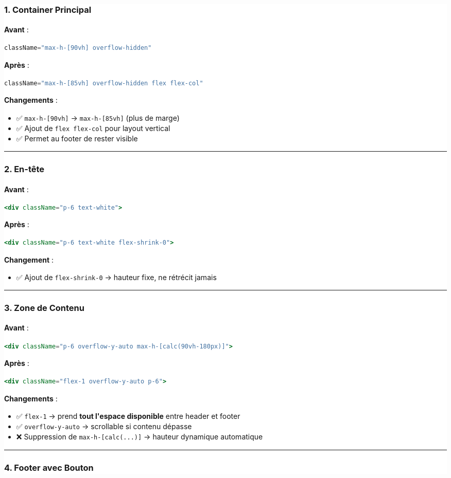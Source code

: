 ### 1. Container Principal

**Avant** :
```jsx
className="max-h-[90vh] overflow-hidden"
```

**Après** :
```jsx
className="max-h-[85vh] overflow-hidden flex flex-col"
```

**Changements** :
- ✅ `max-h-[90vh]` → `max-h-[85vh]` (plus de marge)
- ✅ Ajout de `flex flex-col` pour layout vertical
- ✅ Permet au footer de rester visible

---

### 2. En-tête

**Avant** :
```jsx
<div className="p-6 text-white">
```

**Après** :
```jsx
<div className="p-6 text-white flex-shrink-0">
```

**Changement** :
- ✅ Ajout de `flex-shrink-0` → hauteur fixe, ne rétrécit jamais

---

### 3. Zone de Contenu

**Avant** :
```jsx
<div className="p-6 overflow-y-auto max-h-[calc(90vh-180px)]">
```

**Après** :
```jsx
<div className="flex-1 overflow-y-auto p-6">
```

**Changements** :
- ✅ `flex-1` → prend **tout l'espace disponible** entre header et footer
- ✅ `overflow-y-auto` → scrollable si contenu dépasse
- ❌ Suppression de `max-h-[calc(...)]` → hauteur dynamique automatique

---

### 4. Footer avec Bouton

